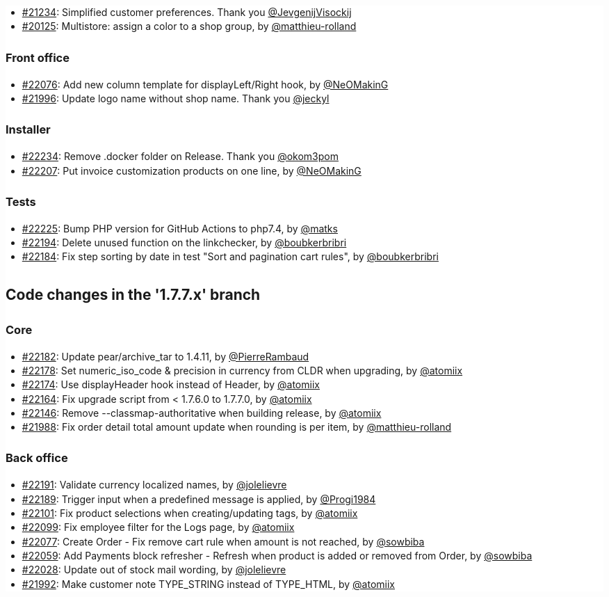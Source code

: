 * [#21234](https://github.com/PrestaShop/PrestaShop/pull/21234): Simplified customer preferences. Thank you [@JevgenijVisockij](https://github.com/JevgenijVisockij)
* [#20125](https://github.com/PrestaShop/PrestaShop/pull/20125): Multistore: assign a color to a shop group, by [@matthieu-rolland](https://github.com/matthieu-rolland)


### Front office
* [#22076](https://github.com/PrestaShop/PrestaShop/pull/22076): Add new column template for displayLeft/Right hook, by [@NeOMakinG](https://github.com/NeOMakinG)
* [#21996](https://github.com/PrestaShop/PrestaShop/pull/21996): Update logo name without shop name. Thank you [@jeckyl](https://github.com/jeckyl)


### Installer
* [#22234](https://github.com/PrestaShop/PrestaShop/pull/22234): Remove .docker folder on Release. Thank you [@okom3pom](https://github.com/okom3pom)
* [#22207](https://github.com/PrestaShop/PrestaShop/pull/22207): Put invoice customization products on one line, by [@NeOMakinG](https://github.com/NeOMakinG)


### Tests
* [#22225](https://github.com/PrestaShop/PrestaShop/pull/22225): Bump PHP version for GitHub Actions to php7.4, by [@matks](https://github.com/matks)
* [#22194](https://github.com/PrestaShop/PrestaShop/pull/22194): Delete unused function on the linkchecker, by [@boubkerbribri](https://github.com/boubkerbribri)
* [#22184](https://github.com/PrestaShop/PrestaShop/pull/22184): Fix step sorting by date in test "Sort and pagination cart rules", by [@boubkerbribri](https://github.com/boubkerbribri)


## Code changes in the '1.7.7.x' branch


### Core
* [#22182](https://github.com/PrestaShop/PrestaShop/pull/22182): Update pear/archive_tar to 1.4.11, by [@PierreRambaud](https://github.com/PierreRambaud)
* [#22178](https://github.com/PrestaShop/PrestaShop/pull/22178): Set numeric_iso_code & precision in currency from CLDR when upgrading, by [@atomiix](https://github.com/atomiix)
* [#22174](https://github.com/PrestaShop/PrestaShop/pull/22174): Use displayHeader hook instead of Header, by [@atomiix](https://github.com/atomiix)
* [#22164](https://github.com/PrestaShop/PrestaShop/pull/22164): Fix upgrade script from < 1.7.6.0 to 1.7.7.0, by [@atomiix](https://github.com/atomiix)
* [#22146](https://github.com/PrestaShop/PrestaShop/pull/22146): Remove --classmap-authoritative when building release, by [@atomiix](https://github.com/atomiix)
* [#21988](https://github.com/PrestaShop/PrestaShop/pull/21988): Fix order detail total amount update when rounding is per item, by [@matthieu-rolland](https://github.com/matthieu-rolland)


### Back office
* [#22191](https://github.com/PrestaShop/PrestaShop/pull/22191): Validate currency localized names, by [@jolelievre](https://github.com/jolelievre)
* [#22189](https://github.com/PrestaShop/PrestaShop/pull/22189): Trigger input when a predefined message is applied, by [@Progi1984](https://github.com/Progi1984)
* [#22101](https://github.com/PrestaShop/PrestaShop/pull/22101): Fix product selections when creating/updating tags, by [@atomiix](https://github.com/atomiix)
* [#22099](https://github.com/PrestaShop/PrestaShop/pull/22099): Fix employee filter for the Logs page, by [@atomiix](https://github.com/atomiix)
* [#22077](https://github.com/PrestaShop/PrestaShop/pull/22077): Create Order - Fix remove cart rule when amount is not reached, by [@sowbiba](https://github.com/sowbiba)
* [#22059](https://github.com/PrestaShop/PrestaShop/pull/22059): Add Payments block refresher - Refresh when product is added or removed from Order, by [@sowbiba](https://github.com/sowbiba)
* [#22028](https://github.com/PrestaShop/PrestaShop/pull/22028): Update out of stock mail wording, by [@jolelievre](https://github.com/jolelievre)
* [#21992](https://github.com/PrestaShop/PrestaShop/pull/21992): Make customer note TYPE_STRING instead of TYPE_HTML, by [@atomiix](https://github.com/atomiix)